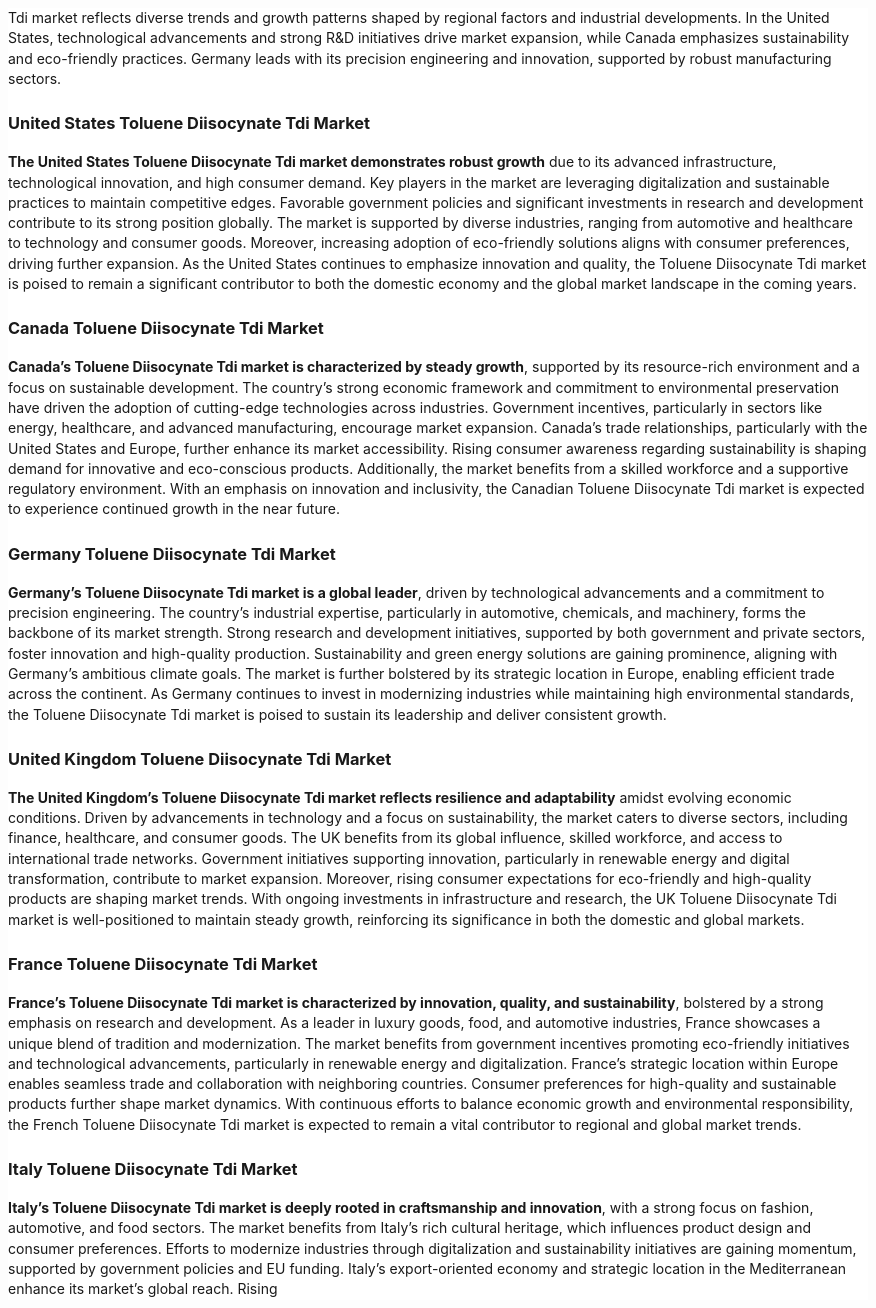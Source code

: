 Tdi market reflects diverse trends and growth patterns shaped by regional factors and industrial developments. In the United States, technological advancements and strong R&amp;D initiatives drive market expansion, while Canada emphasizes sustainability and eco-friendly practices. Germany leads with its precision engineering and innovation, supported by robust manufacturing sectors.</span></em></p></blockquote><h3><strong>United States Toluene Diisocynate Tdi Market</strong></h3><p><strong>The United States Toluene Diisocynate Tdi market demonstrates robust growth</strong> due to its advanced infrastructure, technological innovation, and high consumer demand. Key players in the market are leveraging digitalization and sustainable practices to maintain competitive edges. Favorable government policies and significant investments in research and development contribute to its strong position globally. The market is supported by diverse industries, ranging from automotive and healthcare to technology and consumer goods. Moreover, increasing adoption of eco-friendly solutions aligns with consumer preferences, driving further expansion. As the United States continues to emphasize innovation and quality, the Toluene Diisocynate Tdi market is poised to remain a significant contributor to both the domestic economy and the global market landscape in the coming years.</p><h3><strong>Canada Toluene Diisocynate Tdi Market</strong></h3><p><strong>Canada&rsquo;s Toluene Diisocynate Tdi market is characterized by steady growth</strong>, supported by its resource-rich environment and a focus on sustainable development. The country&rsquo;s strong economic framework and commitment to environmental preservation have driven the adoption of cutting-edge technologies across industries. Government incentives, particularly in sectors like energy, healthcare, and advanced manufacturing, encourage market expansion. Canada&rsquo;s trade relationships, particularly with the United States and Europe, further enhance its market accessibility. Rising consumer awareness regarding sustainability is shaping demand for innovative and eco-conscious products. Additionally, the market benefits from a skilled workforce and a supportive regulatory environment. With an emphasis on innovation and inclusivity, the Canadian Toluene Diisocynate Tdi market is expected to experience continued growth in the near future.</p><h3><strong>Germany Toluene Diisocynate Tdi Market</strong></h3><p><strong>Germany&rsquo;s Toluene Diisocynate Tdi market is a global leader</strong>, driven by technological advancements and a commitment to precision engineering. The country&rsquo;s industrial expertise, particularly in automotive, chemicals, and machinery, forms the backbone of its market strength. Strong research and development initiatives, supported by both government and private sectors, foster innovation and high-quality production. Sustainability and green energy solutions are gaining prominence, aligning with Germany&rsquo;s ambitious climate goals. The market is further bolstered by its strategic location in Europe, enabling efficient trade across the continent. As Germany continues to invest in modernizing industries while maintaining high environmental standards, the Toluene Diisocynate Tdi market is poised to sustain its leadership and deliver consistent growth.</p><h3><strong>United Kingdom Toluene Diisocynate Tdi Market</strong></h3><p><strong>The United Kingdom&rsquo;s Toluene Diisocynate Tdi market reflects resilience and adaptability</strong> amidst evolving economic conditions. Driven by advancements in technology and a focus on sustainability, the market caters to diverse sectors, including finance, healthcare, and consumer goods. The UK benefits from its global influence, skilled workforce, and access to international trade networks. Government initiatives supporting innovation, particularly in renewable energy and digital transformation, contribute to market expansion. Moreover, rising consumer expectations for eco-friendly and high-quality products are shaping market trends. With ongoing investments in infrastructure and research, the UK Toluene Diisocynate Tdi market is well-positioned to maintain steady growth, reinforcing its significance in both the domestic and global markets.</p><h3><strong>France Toluene Diisocynate Tdi Market</strong></h3><p><strong>France&rsquo;s Toluene Diisocynate Tdi market is characterized by innovation, quality, and sustainability</strong>, bolstered by a strong emphasis on research and development. As a leader in luxury goods, food, and automotive industries, France showcases a unique blend of tradition and modernization. The market benefits from government incentives promoting eco-friendly initiatives and technological advancements, particularly in renewable energy and digitalization. France&rsquo;s strategic location within Europe enables seamless trade and collaboration with neighboring countries. Consumer preferences for high-quality and sustainable products further shape market dynamics. With continuous efforts to balance economic growth and environmental responsibility, the French Toluene Diisocynate Tdi market is expected to remain a vital contributor to regional and global market trends.</p><h3><strong>Italy Toluene Diisocynate Tdi Market</strong></h3><p><strong>Italy&rsquo;s Toluene Diisocynate Tdi market is deeply rooted in craftsmanship and innovation</strong>, with a strong focus on fashion, automotive, and food sectors. The market benefits from Italy&rsquo;s rich cultural heritage, which influences product design and consumer preferences. Efforts to modernize industries through digitalization and sustainability initiatives are gaining momentum, supported by government policies and EU funding. Italy&rsquo;s export-oriented economy and strategic location in the Mediterranean enhance its market&rsquo;s global reach. Rising